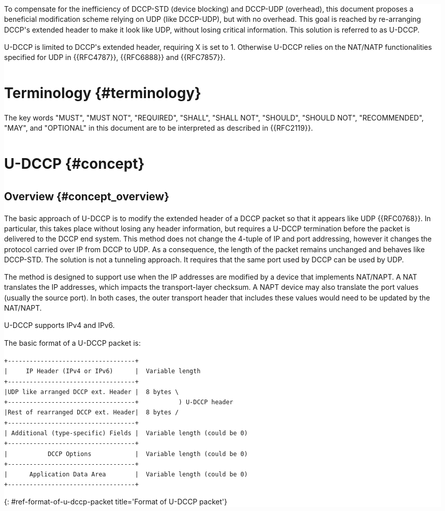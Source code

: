 To compensate for the inefficiency of DCCP-STD (device blocking) and DCCP-UDP
(overhead), this document proposes a beneficial modification scheme relying
on UDP (like DCCP-UDP), but with no overhead.  This goal is reached by re-arranging
DCCP's extended header to make it look like UDP, without losing critical
information. This solution is referred to as U-DCCP.

U-DCCP is limited to DCCP's extended header, requiring X is set
to 1. Otherwise U-DCCP relies on the NAT/NATP functionalities
specified for UDP in {{RFC4787}}, {{RFC6888}} and {{RFC7857}}.


# Terminology {#terminology}

The key words "MUST", "MUST NOT", "REQUIRED", "SHALL", "SHALL NOT",
"SHOULD", "SHOULD NOT", "RECOMMENDED", "MAY", and "OPTIONAL" in this
document are to be interpreted as described in {{RFC2119}}.


# U-DCCP {#concept}

## Overview {#concept_overview}

The basic approach of U-DCCP is to modify the extended header of a
DCCP packet so that it appears like UDP {{RFC0768}}. In particular,
this takes place without losing any header information, but requires a
U-DCCP termination before the packet is delivered to the DCCP end
system.  This method does not change the 4-tuple of IP and port
addressing, however it changes the protocol carried over IP from DCCP
to UDP.  As a consequence, the length of the packet remains unchanged
and behaves like DCCP-STD. The solution is not a tunneling
approach. It requires that the same port used by DCCP can be used by
UDP.

The method is designed to support use when the IP addresses are modified
by a device that implements NAT/NAPT.  A NAT translates the IP addresses,
which impacts the transport-layer checksum. A NAPT device may also translate
the port values (usually the source port).  In both cases, the outer transport
header that includes these values would need to be updated by the NAT/NAPT.

U-DCCP supports IPv4 and IPv6.

The basic format of a U-DCCP packet is:


~~~~
+-----------------------------------+
|     IP Header (IPv4 or IPv6)      |  Variable length
+-----------------------------------+
|UDP like arranged DCCP ext. Header |  8 bytes \
+-----------------------------------+           ) U-DCCP header
|Rest of rearranged DCCP ext. Header|  8 bytes /
+-----------------------------------+
| Additional (type-specific) Fields |  Variable length (could be 0)
+-----------------------------------+
|           DCCP Options            |  Variable length (could be 0)
+-----------------------------------+
|      Application Data Area        |  Variable length (could be 0)
+-----------------------------------+
~~~~
{: #ref-format-of-u-dccp-packet title='Format of U-DCCP packet'}
